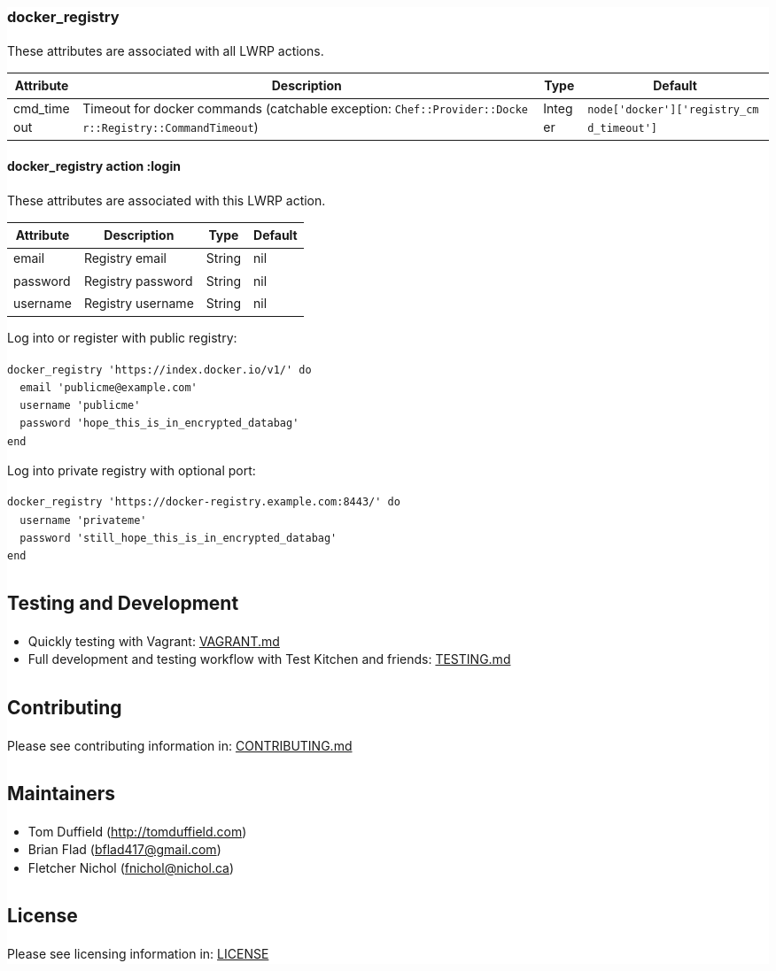 ### docker_registry

These attributes are associated with all LWRP actions.

Attribute | Description | Type | Default
----------|-------------|------|--------
cmd_timeout | Timeout for docker commands (catchable exception: `Chef::Provider::Docker::Registry::CommandTimeout`) | Integer | `node['docker']['registry_cmd_timeout']`

#### docker_registry action :login

These attributes are associated with this LWRP action.

Attribute | Description | Type | Default
----------|-------------|------|--------
email | Registry email | String | nil
password | Registry password | String | nil
username | Registry username | String | nil

Log into or register with public registry:

    docker_registry 'https://index.docker.io/v1/' do
      email 'publicme@example.com'
      username 'publicme'
      password 'hope_this_is_in_encrypted_databag'
    end

Log into private registry with optional port:

    docker_registry 'https://docker-registry.example.com:8443/' do
      username 'privateme'
      password 'still_hope_this_is_in_encrypted_databag'
    end

## Testing and Development

* Quickly testing with Vagrant: [VAGRANT.md](VAGRANT.md)
* Full development and testing workflow with Test Kitchen and friends: [TESTING.md](TESTING.md)

## Contributing

Please see contributing information in: [CONTRIBUTING.md](CONTRIBUTING.md)

## Maintainers

* Tom Duffield (http://tomduffield.com)
* Brian Flad (<bflad417@gmail.com>)
* Fletcher Nichol (<fnichol@nichol.ca>)

## License

Please see licensing information in: [LICENSE](LICENSE)
